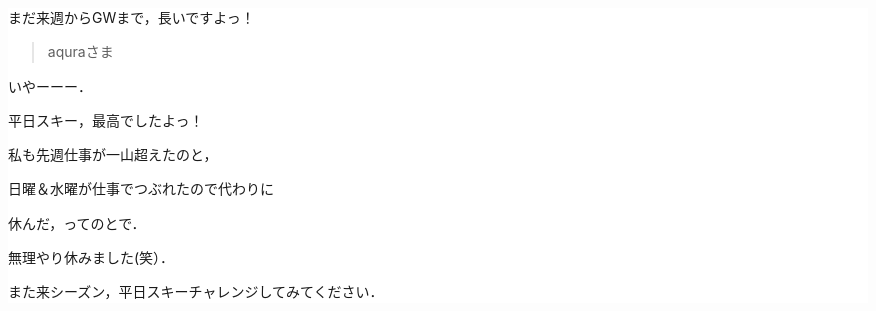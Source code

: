 まだ来週からGWまで，長いですよっ！



>aquraさま

いやーーー．

平日スキー，最高でしたよっ！

私も先週仕事が一山超えたのと，

日曜＆水曜が仕事でつぶれたので代わりに

休んだ，ってのとで．

無理やり休みました(笑）．

また来シーズン，平日スキーチャレンジしてみてください．

